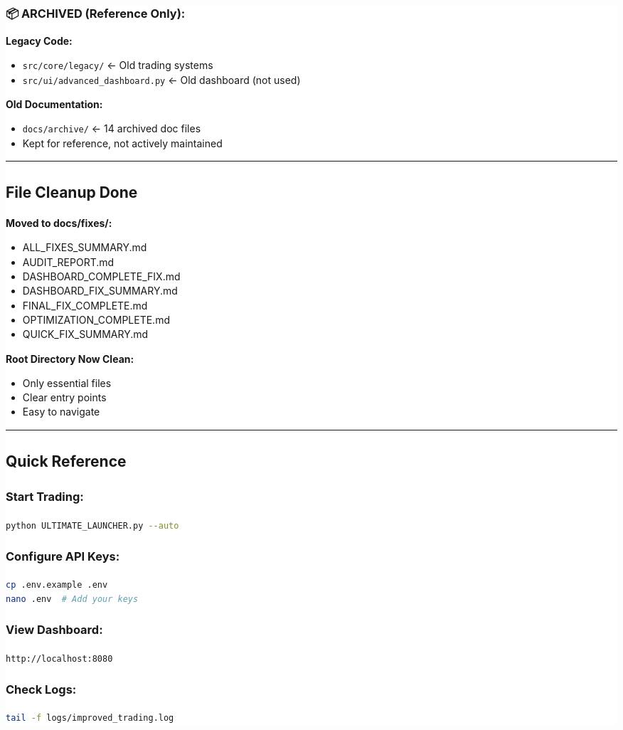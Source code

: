 ### **📦 ARCHIVED (Reference Only):**

**Legacy Code:**
- `src/core/legacy/` ← Old trading systems
- `src/ui/advanced_dashboard.py` ← Old dashboard (not used)

**Old Documentation:**
- `docs/archive/` ← 14 archived doc files
- Kept for reference, not actively maintained

---

## File Cleanup Done

**Moved to docs/fixes/:**
- ALL_FIXES_SUMMARY.md
- AUDIT_REPORT.md
- DASHBOARD_COMPLETE_FIX.md
- DASHBOARD_FIX_SUMMARY.md
- FINAL_FIX_COMPLETE.md
- OPTIMIZATION_COMPLETE.md
- QUICK_FIX_SUMMARY.md

**Root Directory Now Clean:**
- Only essential files
- Clear entry points
- Easy to navigate

---

## Quick Reference

### **Start Trading:**
```bash
python ULTIMATE_LAUNCHER.py --auto
```

### **Configure API Keys:**
```bash
cp .env.example .env
nano .env  # Add your keys
```

### **View Dashboard:**
```
http://localhost:8080
```

### **Check Logs:**
```bash
tail -f logs/improved_trading.log
```
